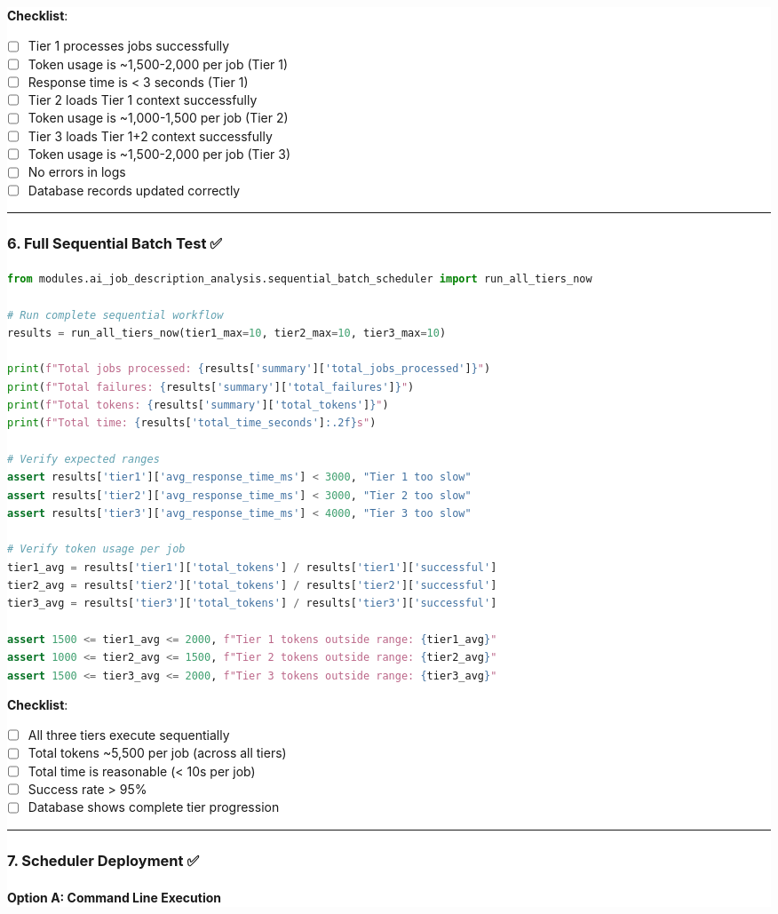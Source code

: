 **Checklist**:
- [ ] Tier 1 processes jobs successfully
- [ ] Token usage is ~1,500-2,000 per job (Tier 1)
- [ ] Response time is < 3 seconds (Tier 1)
- [ ] Tier 2 loads Tier 1 context successfully
- [ ] Token usage is ~1,000-1,500 per job (Tier 2)
- [ ] Tier 3 loads Tier 1+2 context successfully
- [ ] Token usage is ~1,500-2,000 per job (Tier 3)
- [ ] No errors in logs
- [ ] Database records updated correctly

---

### 6. Full Sequential Batch Test ✅

```python
from modules.ai_job_description_analysis.sequential_batch_scheduler import run_all_tiers_now

# Run complete sequential workflow
results = run_all_tiers_now(tier1_max=10, tier2_max=10, tier3_max=10)

print(f"Total jobs processed: {results['summary']['total_jobs_processed']}")
print(f"Total failures: {results['summary']['total_failures']}")
print(f"Total tokens: {results['summary']['total_tokens']}")
print(f"Total time: {results['total_time_seconds']:.2f}s")

# Verify expected ranges
assert results['tier1']['avg_response_time_ms'] < 3000, "Tier 1 too slow"
assert results['tier2']['avg_response_time_ms'] < 3000, "Tier 2 too slow"
assert results['tier3']['avg_response_time_ms'] < 4000, "Tier 3 too slow"

# Verify token usage per job
tier1_avg = results['tier1']['total_tokens'] / results['tier1']['successful']
tier2_avg = results['tier2']['total_tokens'] / results['tier2']['successful']
tier3_avg = results['tier3']['total_tokens'] / results['tier3']['successful']

assert 1500 <= tier1_avg <= 2000, f"Tier 1 tokens outside range: {tier1_avg}"
assert 1000 <= tier2_avg <= 1500, f"Tier 2 tokens outside range: {tier2_avg}"
assert 1500 <= tier3_avg <= 2000, f"Tier 3 tokens outside range: {tier3_avg}"
```

**Checklist**:
- [ ] All three tiers execute sequentially
- [ ] Total tokens ~5,500 per job (across all tiers)
- [ ] Total time is reasonable (< 10s per job)
- [ ] Success rate > 95%
- [ ] Database shows complete tier progression

---

### 7. Scheduler Deployment ✅

#### Option A: Command Line Execution
